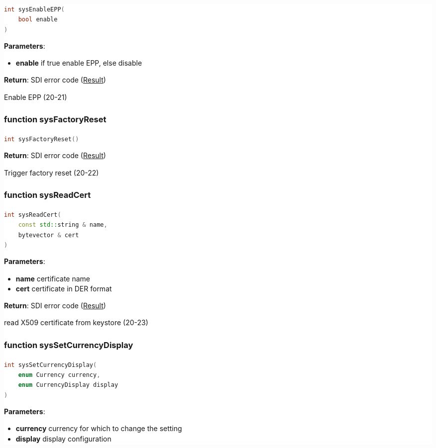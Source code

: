 ```cpp
int sysEnableEPP(
    bool enable
)
```


**Parameters**: 

  * **enable** if true enable EPP, else disable 


**Return**: SDI error code ([Result](namespacevfisdi.md#enum-result)) 

Enable EPP (20-21) 


### function sysFactoryReset

```cpp
int sysFactoryReset()
```


**Return**: SDI error code ([Result](namespacevfisdi.md#enum-result)) 

Trigger factory reset (20-22) 


### function sysReadCert

```cpp
int sysReadCert(
    const std::string & name,
    bytevector & cert
)
```


**Parameters**: 

  * **name** certificate name 
  * **cert** certificate in DER format 


**Return**: SDI error code ([Result](namespacevfisdi.md#enum-result)) 

read X509 certificate from keystore (20-23) 


### function sysSetCurrencyDisplay

```cpp
int sysSetCurrencyDisplay(
    enum Currency currency,
    enum CurrencyDisplay display
)
```


**Parameters**: 

  * **currency** currency for which to change the setting 
  * **display** display configuration 
